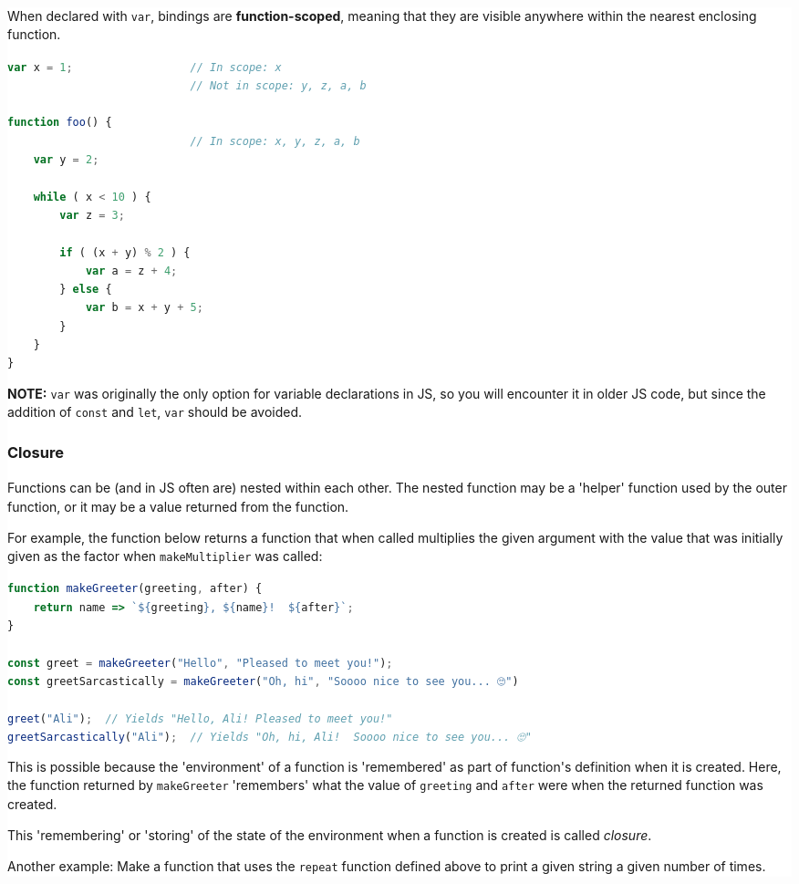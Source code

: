 When declared with `var`, bindings are **function-scoped**, meaning that they are visible anywhere within the nearest enclosing function.

```js
var x = 1;                  // In scope: x
                            // Not in scope: y, z, a, b

function foo() {
                            // In scope: x, y, z, a, b
    var y = 2;              
                            
    while ( x < 10 ) {
        var z = 3;          
                            
        if ( (x + y) % 2 ) {
            var a = z + 4;      
        } else {
            var b = x + y + 5;  
        }
    }
}
```

**NOTE:** `var` was originally the only option for variable declarations in JS, so you will encounter it in older JS code, but since the addition of `const` and `let`, `var` should be avoided.

### Closure

Functions can be (and in JS often are) nested within each other.  The nested function may be a 'helper' function used by the outer function, or it may be a value returned from the function.

For example, the function below returns a function that when called multiplies the given argument with the value that was initially given as the factor when `makeMultiplier` was called:

```js
function makeGreeter(greeting, after) {
    return name => `${greeting}, ${name}!  ${after}`;
}

const greet = makeGreeter("Hello", "Pleased to meet you!");
const greetSarcastically = makeGreeter("Oh, hi", "Soooo nice to see you... 🙄")

greet("Ali");  // Yields "Hello, Ali! Pleased to meet you!"
greetSarcastically("Ali");  // Yields "Oh, hi, Ali!  Soooo nice to see you... 🙄"
```

This is possible because the 'environment' of a function is 'remembered' as part of function's definition when it is created.  Here, the function returned by `makeGreeter` 'remembers' what the value of `greeting` and `after` were when the returned function was created.

This 'remembering' or 'storing' of the state of the environment when a function is created is called *closure*.

Another example:  Make a function that uses the `repeat` function defined above to print a given string a given number of times.
